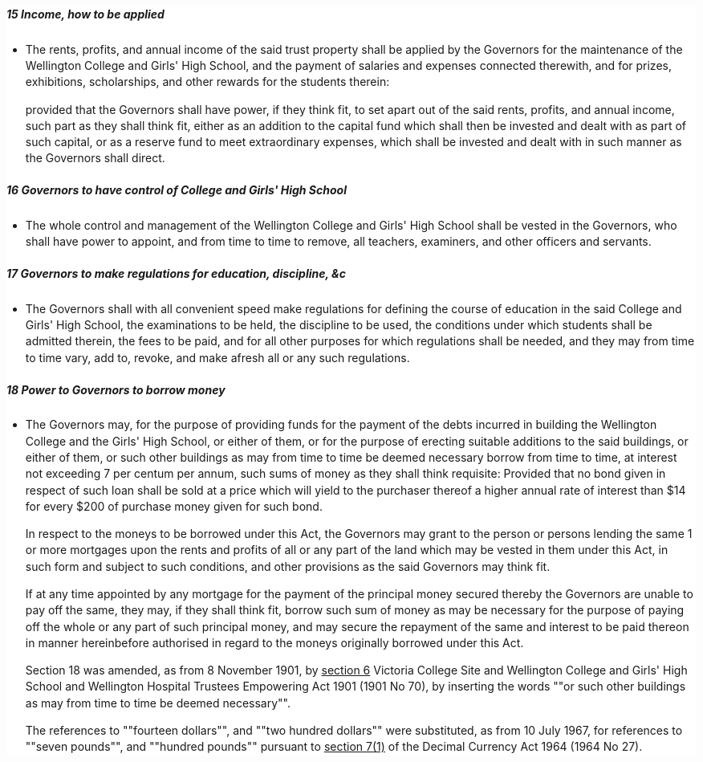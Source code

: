 ##### 15 Income, how to be applied
    
*   The rents, profits, and annual income of the said trust property shall be applied by the Governors for the maintenance of the Wellington College and Girls' High School, and the payment of salaries and expenses connected therewith, and for prizes, exhibitions, scholarships, and other rewards for the students therein:
    
    provided that the Governors shall have power, if they think fit, to set apart out of the said rents, profits, and annual income, such part as they shall think fit, either as an addition to the capital fund which shall then be invested and dealt with as part of such capital, or as a reserve fund to meet extraordinary expenses, which shall be invested and dealt with in such manner as the Governors shall direct.

##### 16 Governors to have control of College and Girls' High School
    
*   The whole control and management of the Wellington College and Girls' High School shall be vested in the Governors, who shall have power to appoint, and from time to time to remove, all teachers, examiners, and other officers and servants.

##### 17 Governors to make regulations for education, discipline, &c
    
*   The Governors shall with all convenient speed make regulations for defining the course of education in the said College and Girls' High School, the examinations to be held, the discipline to be used, the conditions under which students shall be admitted therein, the fees to be paid, and for all other purposes for which regulations shall be needed, and they may from time to time vary, add to, revoke, and make afresh all or any such regulations.

##### 18 Power to Governors to borrow money
    
*   The Governors may, for the purpose of providing funds for the payment of the debts incurred in building the Wellington College and the Girls' High School, or either of them, or for the purpose of erecting suitable additions to the said buildings, or either of them, or such other buildings as may from time to time be deemed necessary borrow from time to time, at interest not exceeding 7 per centum per annum, such sums of money as they shall think requisite: Provided that no bond given in respect of such loan shall be sold at a price which will yield to the purchaser thereof a higher annual rate of interest than $14 for every $200 of purchase money given for such bond.
    
    In respect to the moneys to be borrowed under this Act, the Governors may grant to the person or persons lending the same 1 or more mortgages upon the rents and profits of all or any part of the land which may be vested in them under this Act, in such form and subject to such conditions, and other provisions as the said Governors may think fit.
    
    If at any time appointed by any mortgage for the payment of the principal money secured thereby the Governors are unable to pay off the same, they may, if they shall think fit, borrow such sum of money as may be necessary for the purpose of paying off the whole or any part of such principal money, and may secure the repayment of the same and interest to be paid thereon in manner hereinbefore authorised in regard to the moneys originally borrowed under this Act.
    
    Section 18 was amended, as from 8 November 1901, by [section 6][27] Victoria College Site and Wellington College and Girls' High School and Wellington Hospital Trustees Empowering Act 1901 (1901 No 70), by inserting the words ""or such other buildings as may from time to time be deemed necessary"".
    
    The references to ""fourteen dollars"", and ""two hundred dollars"" were substituted, as from 10 July 1967, for references to ""seven pounds"", and ""hundred pounds"" pursuant to [section 7(1)][28] of the Decimal Currency Act 1964 (1964 No 27).


[0]: http://www.legislation.govt.nz/act/local/1887/0017/latest/link.aspx?id=DLM195466
[1]: http://www.legislation.govt.nz/act/local/1887/0017/latest/whole.html#DLM20656
[2]: http://www.legislation.govt.nz/act/local/1887/0017/latest/whole.html#DLM20657
[3]: http://www.legislation.govt.nz/act/local/1887/0017/latest/whole.html#DLM20660
[4]: http://www.legislation.govt.nz/act/local/1887/0017/latest/whole.html#DLM20661
[5]: http://www.legislation.govt.nz/act/local/1887/0017/latest/whole.html#DLM20664
[6]: http://www.legislation.govt.nz/act/local/1887/0017/latest/whole.html#DLM20665
[7]: http://www.legislation.govt.nz/act/local/1887/0017/latest/whole.html#DLM20666
[8]: http://www.legislation.govt.nz/act/local/1887/0017/latest/whole.html#DLM20668
[9]: http://www.legislation.govt.nz/act/local/1887/0017/latest/whole.html#DLM20669
[10]: http://www.legislation.govt.nz/act/local/1887/0017/latest/whole.html#DLM20670
[11]: http://www.legislation.govt.nz/act/local/1887/0017/latest/whole.html#DLM20671
[12]: http://www.legislation.govt.nz/act/local/1887/0017/latest/whole.html#DLM20672
[13]: http://www.legislation.govt.nz/act/local/1887/0017/latest/whole.html#DLM20673
[14]: http://www.legislation.govt.nz/act/local/1887/0017/latest/whole.html#DLM20674
[15]: http://www.legislation.govt.nz/act/local/1887/0017/latest/whole.html#DLM20675
[16]: http://www.legislation.govt.nz/act/local/1887/0017/latest/whole.html#DLM20676
[17]: http://www.legislation.govt.nz/act/local/1887/0017/latest/whole.html#DLM20677
[18]: http://www.legislation.govt.nz/act/local/1887/0017/latest/whole.html#DLM20678
[19]: http://www.legislation.govt.nz/act/local/1887/0017/latest/whole.html#DLM20679
[20]: http://www.legislation.govt.nz/act/local/1887/0017/latest/whole.html#DLM20680
[21]: http://www.legislation.govt.nz/act/local/1887/0017/latest/whole.html#DLM20683
[22]: http://www.legislation.govt.nz/act/local/1887/0017/latest/whole.html#DLM20684
[23]: http://www.legislation.govt.nz/act/local/1887/0017/latest/whole.html#DLM20687
[24]: http://www.legislation.govt.nz/act/local/1887/0017/latest/whole.html#DLM20688
[25]: http://www.legislation.govt.nz/act/local/1887/0017/latest/link.aspx?id=DLM182043
[26]: http://www.legislation.govt.nz/act/local/1887/0017/latest/link.aspx?id=DLM3360714
[27]: http://www.legislation.govt.nz/act/local/1887/0017/latest/link.aspx?id=DLM134826
[28]: http://www.legislation.govt.nz/act/local/1887/0017/latest/link.aspx?id=DLM351265
[29]: http://www.pco.parliament.govt.nz/eprints/